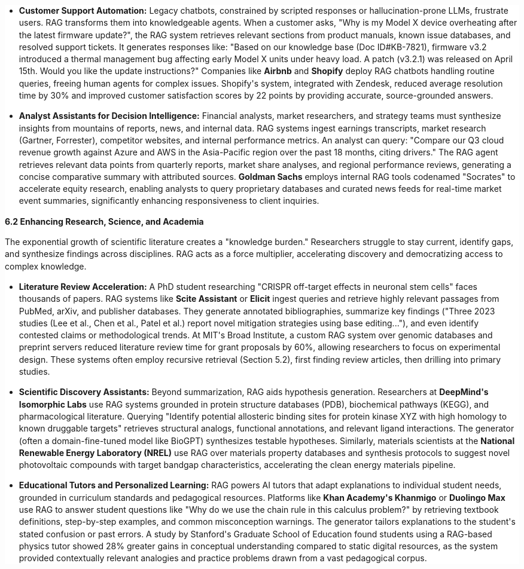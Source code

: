 *   **Customer Support Automation:** Legacy chatbots, constrained by scripted responses or hallucination-prone LLMs, frustrate users. RAG transforms them into knowledgeable agents. When a customer asks, "Why is my Model X device overheating after the latest firmware update?", the RAG system retrieves relevant sections from product manuals, known issue databases, and resolved support tickets. It generates responses like: "Based on our knowledge base (Doc ID#KB-7821), firmware v3.2 introduced a thermal management bug affecting early Model X units under heavy load. A patch (v3.2.1) was released on April 15th. Would you like the update instructions?" Companies like **Airbnb** and **Shopify** deploy RAG chatbots handling routine queries, freeing human agents for complex issues. Shopify's system, integrated with Zendesk, reduced average resolution time by 30% and improved customer satisfaction scores by 22 points by providing accurate, source-grounded answers.

*   **Analyst Assistants for Decision Intelligence:** Financial analysts, market researchers, and strategy teams must synthesize insights from mountains of reports, news, and internal data. RAG systems ingest earnings transcripts, market research (Gartner, Forrester), competitor websites, and internal performance metrics. An analyst can query: "Compare our Q3 cloud revenue growth against Azure and AWS in the Asia-Pacific region over the past 18 months, citing drivers." The RAG agent retrieves relevant data points from quarterly reports, market share analyses, and regional performance reviews, generating a concise comparative summary with attributed sources. **Goldman Sachs** employs internal RAG tools codenamed "Socrates" to accelerate equity research, enabling analysts to query proprietary databases and curated news feeds for real-time market event summaries, significantly enhancing responsiveness to client inquiries.

**6.2 Enhancing Research, Science, and Academia**

The exponential growth of scientific literature creates a "knowledge burden." Researchers struggle to stay current, identify gaps, and synthesize findings across disciplines. RAG acts as a force multiplier, accelerating discovery and democratizing access to complex knowledge.

*   **Literature Review Acceleration:** A PhD student researching "CRISPR off-target effects in neuronal stem cells" faces thousands of papers. RAG systems like **Scite Assistant** or **Elicit** ingest queries and retrieve highly relevant passages from PubMed, arXiv, and publisher databases. They generate annotated bibliographies, summarize key findings ("Three 2023 studies (Lee et al., Chen et al., Patel et al.) report novel mitigation strategies using base editing..."), and even identify contested claims or methodological trends. At MIT's Broad Institute, a custom RAG system over genomic databases and preprint servers reduced literature review time for grant proposals by 60%, allowing researchers to focus on experimental design. These systems often employ recursive retrieval (Section 5.2), first finding review articles, then drilling into primary studies.

*   **Scientific Discovery Assistants:** Beyond summarization, RAG aids hypothesis generation. Researchers at **DeepMind's Isomorphic Labs** use RAG systems grounded in protein structure databases (PDB), biochemical pathways (KEGG), and pharmacological literature. Querying "Identify potential allosteric binding sites for protein kinase XYZ with high homology to known druggable targets" retrieves structural analogs, functional annotations, and relevant ligand interactions. The generator (often a domain-fine-tuned model like BioGPT) synthesizes testable hypotheses. Similarly, materials scientists at the **National Renewable Energy Laboratory (NREL)** use RAG over materials property databases and synthesis protocols to suggest novel photovoltaic compounds with target bandgap characteristics, accelerating the clean energy materials pipeline.

*   **Educational Tutors and Personalized Learning:** RAG powers AI tutors that adapt explanations to individual student needs, grounded in curriculum standards and pedagogical resources. Platforms like **Khan Academy's Khanmigo** or **Duolingo Max** use RAG to answer student questions like "Why do we use the chain rule in this calculus problem?" by retrieving textbook definitions, step-by-step examples, and common misconception warnings. The generator tailors explanations to the student's stated confusion or past errors. A study by Stanford's Graduate School of Education found students using a RAG-based physics tutor showed 28% greater gains in conceptual understanding compared to static digital resources, as the system provided contextually relevant analogies and practice problems drawn from a vast pedagogical corpus.
